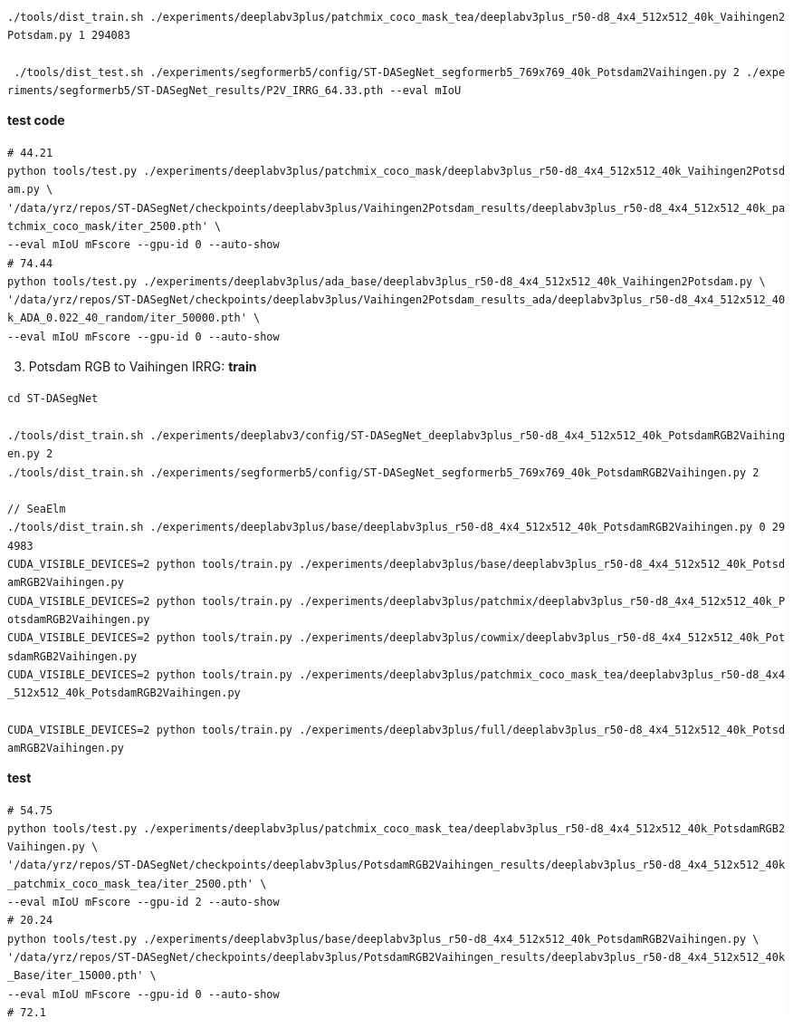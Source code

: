 ```shell
./tools/dist_train.sh ./experiments/deeplabv3plus/patchmix_coco_mask_tea/deeplabv3plus_r50-d8_4x4_512x512_40k_Vaihingen2Potsdam.py 1 294083 

 ./tools/dist_test.sh ./experiments/segformerb5/config/ST-DASegNet_segformerb5_769x769_40k_Potsdam2Vaihingen.py 2 ./experiments/segformerb5/ST-DASegNet_results/P2V_IRRG_64.33.pth --eval mIoU   
```
**test code**
```shell
# 44.21
python tools/test.py ./experiments/deeplabv3plus/patchmix_coco_mask/deeplabv3plus_r50-d8_4x4_512x512_40k_Vaihingen2Potsdam.py \
'/data/yrz/repos/ST-DASegNet/checkpoints/deeplabv3plus/Vaihingen2Potsdam_results/deeplabv3plus_r50-d8_4x4_512x512_40k_patchmix_coco_mask/iter_2500.pth' \
--eval mIoU mFscore --gpu-id 0 --auto-show
# 74.44
python tools/test.py ./experiments/deeplabv3plus/ada_base/deeplabv3plus_r50-d8_4x4_512x512_40k_Vaihingen2Potsdam.py \
'/data/yrz/repos/ST-DASegNet/checkpoints/deeplabv3plus/Vaihingen2Potsdam_results_ada/deeplabv3plus_r50-d8_4x4_512x512_40k_ADA_0.022_40_random/iter_50000.pth' \
--eval mIoU mFscore --gpu-id 0 --auto-show

 ```

3. Potsdam RGB to Vaihingen IRRG:
**train**
```shell
cd ST-DASegNet

./tools/dist_train.sh ./experiments/deeplabv3/config/ST-DASegNet_deeplabv3plus_r50-d8_4x4_512x512_40k_PotsdamRGB2Vaihingen.py 2
./tools/dist_train.sh ./experiments/segformerb5/config/ST-DASegNet_segformerb5_769x769_40k_PotsdamRGB2Vaihingen.py 2

// SeaElm
./tools/dist_train.sh ./experiments/deeplabv3plus/base/deeplabv3plus_r50-d8_4x4_512x512_40k_PotsdamRGB2Vaihingen.py 0 294983
CUDA_VISIBLE_DEVICES=2 python tools/train.py ./experiments/deeplabv3plus/base/deeplabv3plus_r50-d8_4x4_512x512_40k_PotsdamRGB2Vaihingen.py
CUDA_VISIBLE_DEVICES=2 python tools/train.py ./experiments/deeplabv3plus/patchmix/deeplabv3plus_r50-d8_4x4_512x512_40k_PotsdamRGB2Vaihingen.py
CUDA_VISIBLE_DEVICES=2 python tools/train.py ./experiments/deeplabv3plus/cowmix/deeplabv3plus_r50-d8_4x4_512x512_40k_PotsdamRGB2Vaihingen.py
CUDA_VISIBLE_DEVICES=2 python tools/train.py ./experiments/deeplabv3plus/patchmix_coco_mask_tea/deeplabv3plus_r50-d8_4x4_512x512_40k_PotsdamRGB2Vaihingen.py

CUDA_VISIBLE_DEVICES=2 python tools/train.py ./experiments/deeplabv3plus/full/deeplabv3plus_r50-d8_4x4_512x512_40k_PotsdamRGB2Vaihingen.py
```
**test**
```shell
# 54.75
python tools/test.py ./experiments/deeplabv3plus/patchmix_coco_mask_tea/deeplabv3plus_r50-d8_4x4_512x512_40k_PotsdamRGB2Vaihingen.py \
'/data/yrz/repos/ST-DASegNet/checkpoints/deeplabv3plus/PotsdamRGB2Vaihingen_results/deeplabv3plus_r50-d8_4x4_512x512_40k_patchmix_coco_mask_tea/iter_2500.pth' \
--eval mIoU mFscore --gpu-id 2 --auto-show
# 20.24
python tools/test.py ./experiments/deeplabv3plus/base/deeplabv3plus_r50-d8_4x4_512x512_40k_PotsdamRGB2Vaihingen.py \
'/data/yrz/repos/ST-DASegNet/checkpoints/deeplabv3plus/PotsdamRGB2Vaihingen_results/deeplabv3plus_r50-d8_4x4_512x512_40k_Base/iter_15000.pth' \
--eval mIoU mFscore --gpu-id 0 --auto-show
# 72.1
```